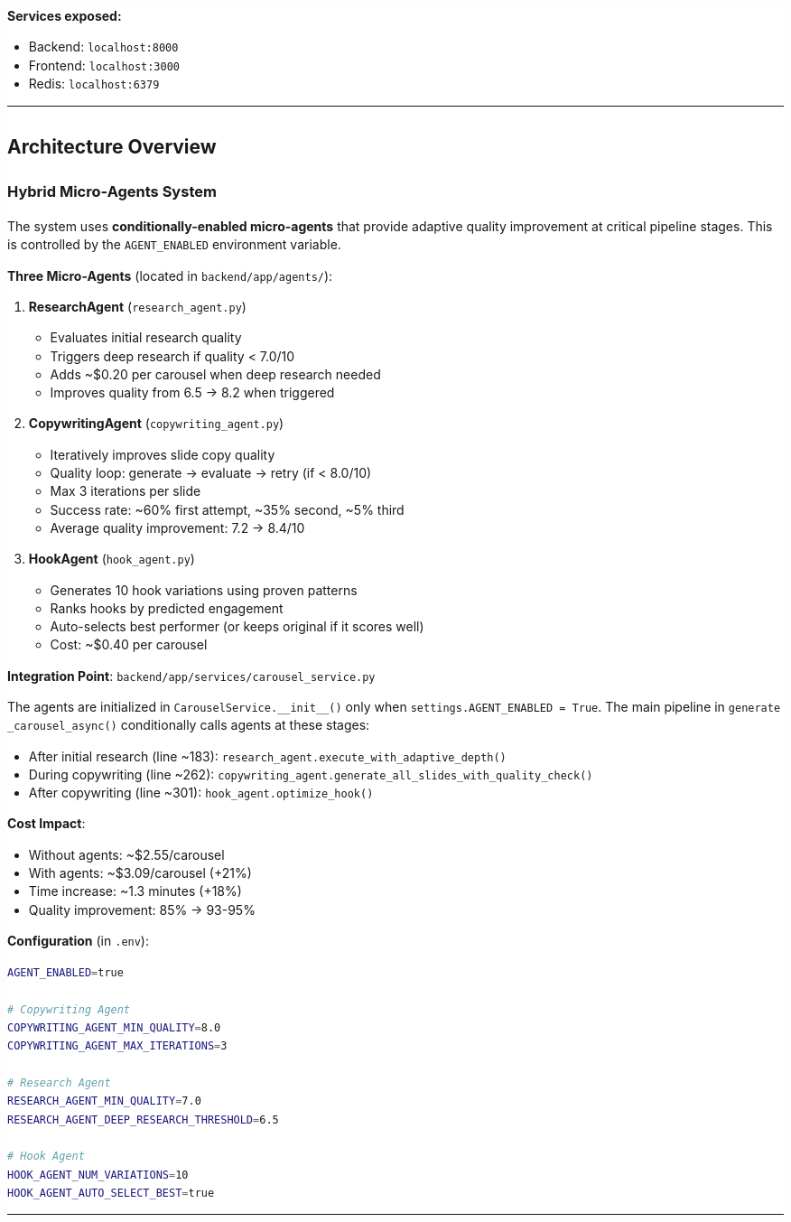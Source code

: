 **Services exposed:**
- Backend: `localhost:8000`
- Frontend: `localhost:3000`
- Redis: `localhost:6379`

---

## Architecture Overview

### Hybrid Micro-Agents System

The system uses **conditionally-enabled micro-agents** that provide adaptive quality improvement at critical pipeline stages. This is controlled by the `AGENT_ENABLED` environment variable.

**Three Micro-Agents** (located in `backend/app/agents/`):

1. **ResearchAgent** (`research_agent.py`)
   - Evaluates initial research quality
   - Triggers deep research if quality < 7.0/10
   - Adds ~$0.20 per carousel when deep research needed
   - Improves quality from 6.5 → 8.2 when triggered

2. **CopywritingAgent** (`copywriting_agent.py`)
   - Iteratively improves slide copy quality
   - Quality loop: generate → evaluate → retry (if < 8.0/10)
   - Max 3 iterations per slide
   - Success rate: ~60% first attempt, ~35% second, ~5% third
   - Average quality improvement: 7.2 → 8.4/10

3. **HookAgent** (`hook_agent.py`)
   - Generates 10 hook variations using proven patterns
   - Ranks hooks by predicted engagement
   - Auto-selects best performer (or keeps original if it scores well)
   - Cost: ~$0.40 per carousel

**Integration Point**: `backend/app/services/carousel_service.py`

The agents are initialized in `CarouselService.__init__()` only when `settings.AGENT_ENABLED = True`. The main pipeline in `generate_carousel_async()` conditionally calls agents at these stages:

- After initial research (line ~183): `research_agent.execute_with_adaptive_depth()`
- During copywriting (line ~262): `copywriting_agent.generate_all_slides_with_quality_check()`
- After copywriting (line ~301): `hook_agent.optimize_hook()`

**Cost Impact**:
- Without agents: ~$2.55/carousel
- With agents: ~$3.09/carousel (+21%)
- Time increase: ~1.3 minutes (+18%)
- Quality improvement: 85% → 93-95%

**Configuration** (in `.env`):
```bash
AGENT_ENABLED=true

# Copywriting Agent
COPYWRITING_AGENT_MIN_QUALITY=8.0
COPYWRITING_AGENT_MAX_ITERATIONS=3

# Research Agent
RESEARCH_AGENT_MIN_QUALITY=7.0
RESEARCH_AGENT_DEEP_RESEARCH_THRESHOLD=6.5

# Hook Agent
HOOK_AGENT_NUM_VARIATIONS=10
HOOK_AGENT_AUTO_SELECT_BEST=true
```

---